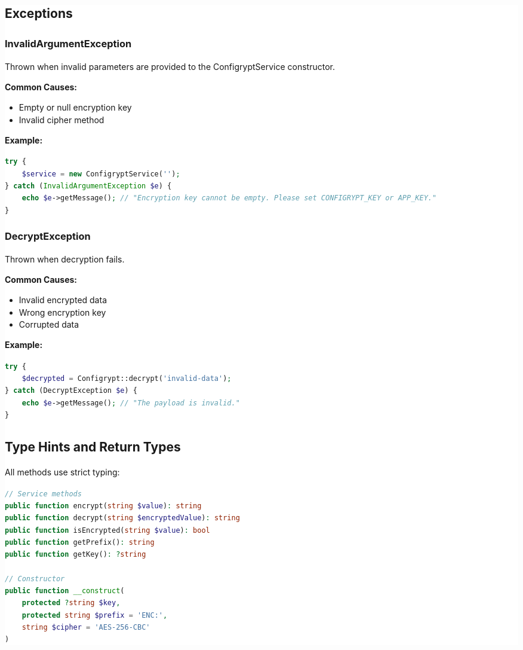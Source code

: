 ## Exceptions

### InvalidArgumentException

Thrown when invalid parameters are provided to the ConfigryptService constructor.

**Common Causes:**
- Empty or null encryption key
- Invalid cipher method

**Example:**
```php
try {
    $service = new ConfigryptService('');
} catch (InvalidArgumentException $e) {
    echo $e->getMessage(); // "Encryption key cannot be empty. Please set CONFIGRYPT_KEY or APP_KEY."
}
```

### DecryptException

Thrown when decryption fails.

**Common Causes:**
- Invalid encrypted data
- Wrong encryption key
- Corrupted data

**Example:**
```php
try {
    $decrypted = Configrypt::decrypt('invalid-data');
} catch (DecryptException $e) {
    echo $e->getMessage(); // "The payload is invalid."
}
```

## Type Hints and Return Types

All methods use strict typing:

```php
// Service methods
public function encrypt(string $value): string
public function decrypt(string $encryptedValue): string
public function isEncrypted(string $value): bool
public function getPrefix(): string
public function getKey(): ?string

// Constructor
public function __construct(
    protected ?string $key,
    protected string $prefix = 'ENC:',
    string $cipher = 'AES-256-CBC'
)
```
